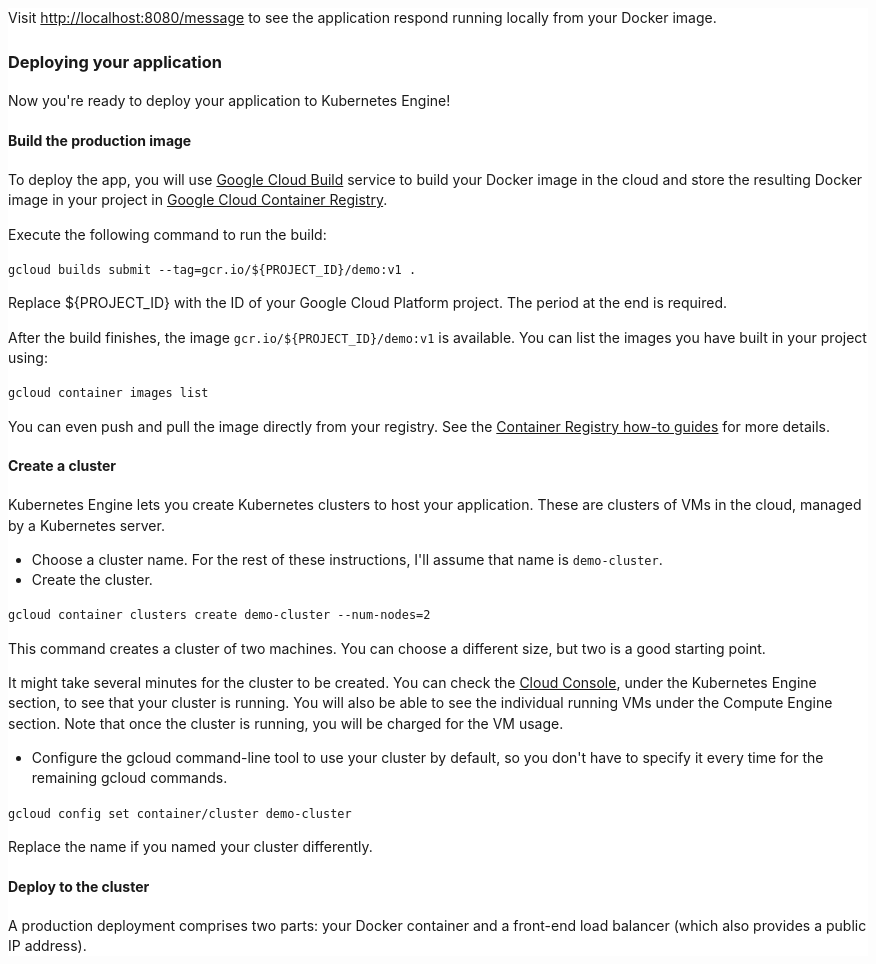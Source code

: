 Visit [http://localhost:8080/message](http://localhost:8080/message) to see the application respond running locally from your Docker image.

### Deploying your application

Now you're ready to deploy your application to Kubernetes Engine!

#### Build the production image

To deploy the app, you will use [Google Cloud Build](https://cloud.google.com/cloud-build/) service to build your Docker image in the cloud and store the resulting Docker image in your project in [Google Cloud Container Registry](https://cloud.google.com/container-registry/).

Execute the following command to run the build:
```shell script
gcloud builds submit --tag=gcr.io/${PROJECT_ID}/demo:v1 .
```
Replace ${PROJECT_ID} with the ID of your Google Cloud Platform project. The period at the end is required.

After the build finishes, the image `gcr.io/${PROJECT_ID}/demo:v1` is available. You can list the images you have built in your project using:
```shell script
gcloud container images list
```
You can even push and pull the image directly from your registry. See the [Container Registry how-to guides](https://cloud.google.com/container-registry/docs/pushing-and-pulling) for more details.

#### Create a cluster

Kubernetes Engine lets you create Kubernetes clusters to host your application. These are clusters of VMs in the cloud, managed by a Kubernetes server.

- Choose a cluster name. For the rest of these instructions, I'll assume that name is `demo-cluster`.
- Create the cluster.
```shell script
gcloud container clusters create demo-cluster --num-nodes=2
```
This command creates a cluster of two machines. You can choose a different size, but two is a good starting point.

It might take several minutes for the cluster to be created. You can check the [Cloud Console](http://cloud.google.com/console), under the Kubernetes Engine section, to see that your cluster is running. You will also be able to see the individual running VMs under the Compute Engine section. Note that once the cluster is running, you will be charged for the VM usage.

- Configure the gcloud command-line tool to use your cluster by default, so you don't have to specify it every time for the remaining gcloud commands.
```shell script
gcloud config set container/cluster demo-cluster
```
Replace the name if you named your cluster differently.

#### Deploy to the cluster

A production deployment comprises two parts: your Docker container and a front-end load balancer (which also provides a public IP address).
